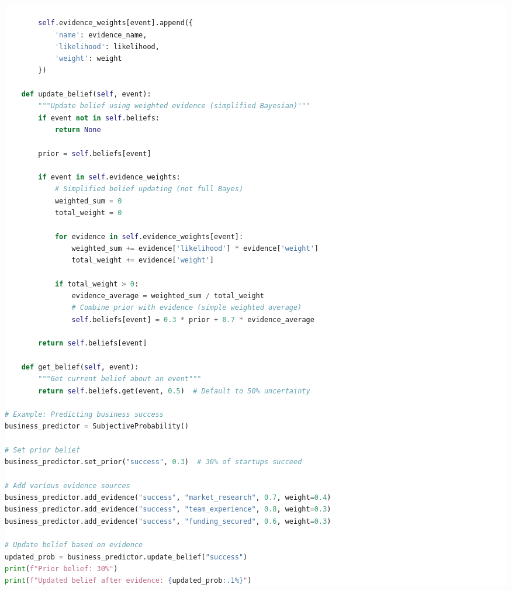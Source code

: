 ```python
      
        self.evidence_weights[event].append({
            'name': evidence_name,
            'likelihood': likelihood,
            'weight': weight
        })
  
    def update_belief(self, event):
        """Update belief using weighted evidence (simplified Bayesian)"""
        if event not in self.beliefs:
            return None
      
        prior = self.beliefs[event]
      
        if event in self.evidence_weights:
            # Simplified belief updating (not full Bayes)
            weighted_sum = 0
            total_weight = 0
          
            for evidence in self.evidence_weights[event]:
                weighted_sum += evidence['likelihood'] * evidence['weight']
                total_weight += evidence['weight']
          
            if total_weight > 0:
                evidence_average = weighted_sum / total_weight
                # Combine prior with evidence (simple weighted average)
                self.beliefs[event] = 0.3 * prior + 0.7 * evidence_average
      
        return self.beliefs[event]
  
    def get_belief(self, event):
        """Get current belief about an event"""
        return self.beliefs.get(event, 0.5)  # Default to 50% uncertainty

# Example: Predicting business success
business_predictor = SubjectiveProbability()

# Set prior belief
business_predictor.set_prior("success", 0.3)  # 30% of startups succeed

# Add various evidence sources
business_predictor.add_evidence("success", "market_research", 0.7, weight=0.4)
business_predictor.add_evidence("success", "team_experience", 0.8, weight=0.3)
business_predictor.add_evidence("success", "funding_secured", 0.6, weight=0.3)

# Update belief based on evidence
updated_prob = business_predictor.update_belief("success")
print(f"Prior belief: 30%")
print(f"Updated belief after evidence: {updated_prob:.1%}")
```

